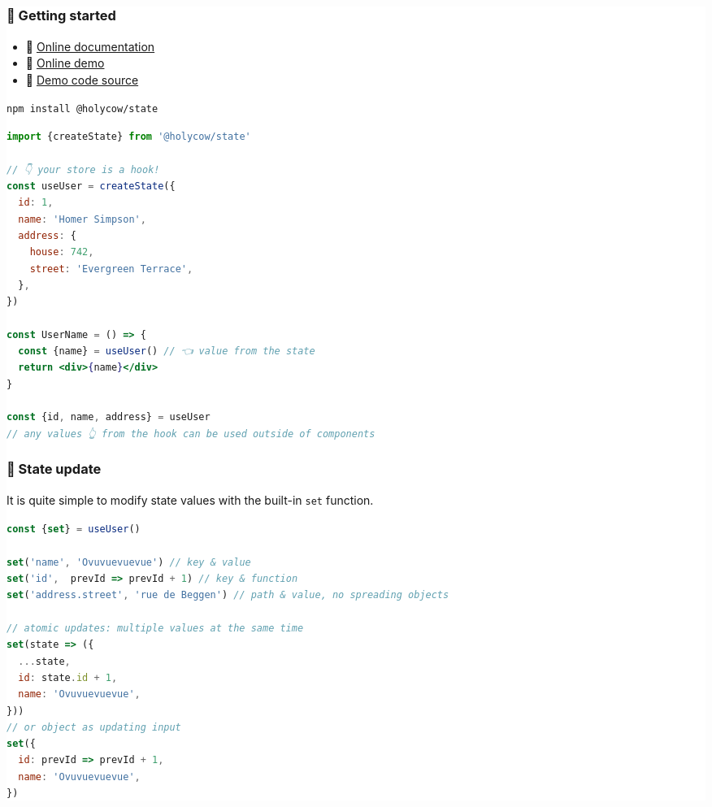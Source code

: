 ### 🚀 Getting started
- 📖 [Online documentation](https://holy-cow.gitbook.io/holy-state/)
- 🍿 [Online demo](https://codesandbox.io/s/github/sultan99/cards/tree/main)
- 🐙 [Demo code source](https://github.com/sultan99/cards)

```sh
npm install @holycow/state
```

```jsx
import {createState} from '@holycow/state'

// 👇 your store is a hook!
const useUser = createState({
  id: 1,
  name: 'Homer Simpson',
  address: {
    house: 742,
    street: 'Evergreen Terrace',
  },
})

const UserName = () => {
  const {name} = useUser() // 👈 value from the state
  return <div>{name}</div>
}

const {id, name, address} = useUser 
// any values 👆 from the hook can be used outside of components
```

### 🍃 State update
It is quite simple to modify state values with the built-in `set` function.

```js
const {set} = useUser()

set('name', 'Ovuvuevuevue') // key & value
set('id',  prevId => prevId + 1) // key & function
set('address.street', 'rue de Beggen') // path & value, no spreading objects

// atomic updates: multiple values at the same time
set(state => ({
  ...state,
  id: state.id + 1,
  name: 'Ovuvuevuevue',
}))
// or object as updating input
set({
  id: prevId => prevId + 1,
  name: 'Ovuvuevuevue',
})
```
